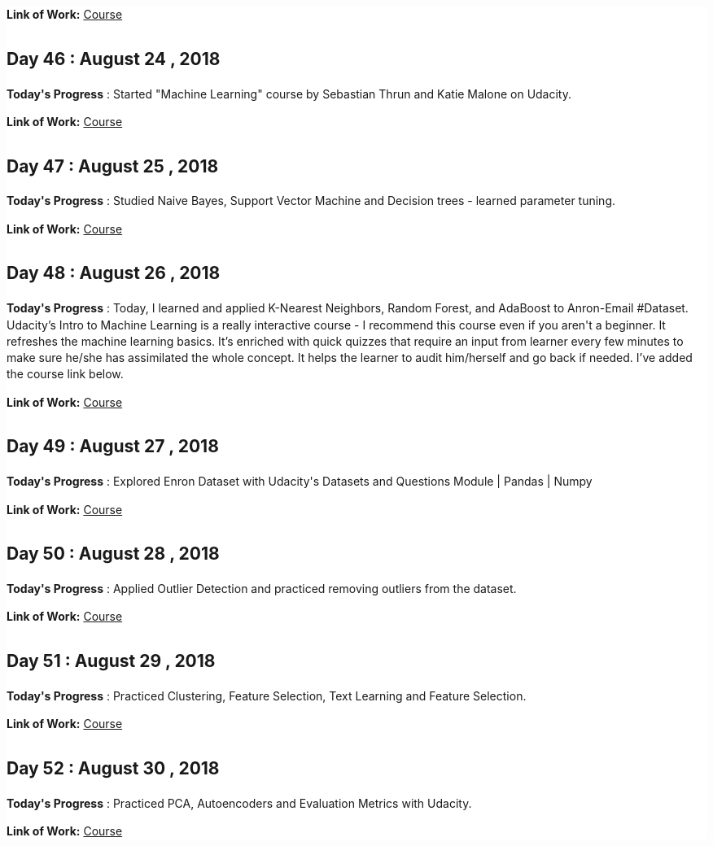 **Link of Work:**   [Course](https://www.coursera.org/learn/python-plotting)

## Day 46 : August 24 , 2018

**Today's Progress** : Started "Machine Learning" course by Sebastian Thrun and Katie Malone on Udacity.

**Link of Work:**   [Course](https://classroom.udacity.com/courses/ud120)

## Day 47 : August 25 , 2018

**Today's Progress** : Studied Naive Bayes, Support Vector Machine and Decision trees - learned parameter tuning.

**Link of Work:**   [Course](https://classroom.udacity.com/courses/ud120)

## Day 48 : August 26 , 2018

**Today's Progress** : Today, I learned and applied K-Nearest Neighbors, Random Forest, and AdaBoost to Anron-Email #Dataset. Udacity’s Intro to Machine Learning is a really interactive course - I recommend this course even if you aren't a beginner. It refreshes the machine learning basics. It’s enriched with quick quizzes that require an input from learner every few minutes to make sure he/she has assimilated the whole concept. It helps the learner to audit him/herself and go back if needed. I’ve added the course link below.

**Link of Work:**   [Course](Udacity.com/course/intro-to-machine-learning--ud120)

## Day 49 : August 27 , 2018

**Today's Progress** : Explored Enron Dataset with Udacity's Datasets and Questions Module | Pandas | Numpy

**Link of Work:**   [Course](https://classroom.udacity.com/courses/ud120)

## Day 50 : August 28 , 2018

**Today's Progress** :  Applied Outlier Detection and practiced removing outliers from the dataset.

**Link of Work:**   [Course](https://classroom.udacity.com/courses/ud120)

## Day 51 : August 29 , 2018

**Today's Progress** :  Practiced Clustering, Feature Selection, Text Learning and Feature Selection.

**Link of Work:**   [Course](https://classroom.udacity.com/courses/ud120)

## Day 52 : August 30 , 2018

**Today's Progress** :  Practiced PCA, Autoencoders and Evaluation Metrics with Udacity.

**Link of Work:**   [Course](https://classroom.udacity.com/courses/ud120)

